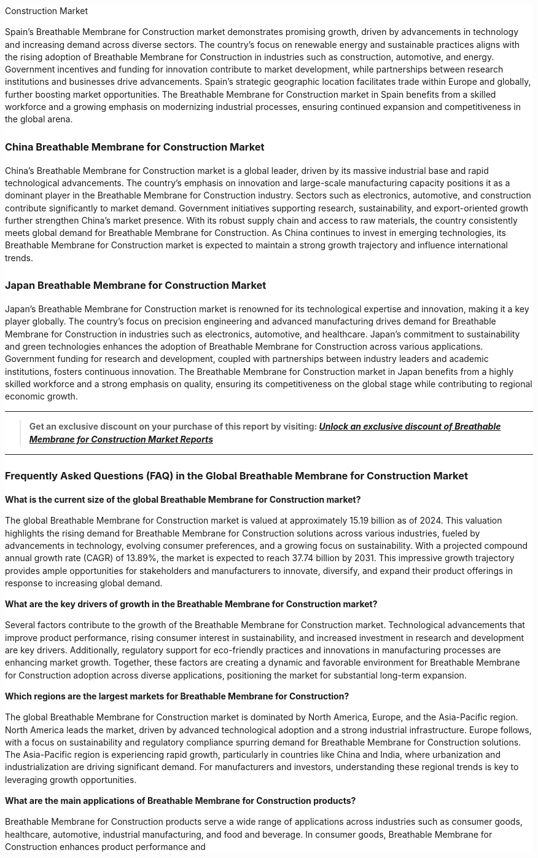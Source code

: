 Construction Market</h3><p>Spain&rsquo;s Breathable Membrane for Construction market demonstrates promising growth, driven by advancements in technology and increasing demand across diverse sectors. The country&rsquo;s focus on renewable energy and sustainable practices aligns with the rising adoption of Breathable Membrane for Construction in industries such as construction, automotive, and energy. Government incentives and funding for innovation contribute to market development, while partnerships between research institutions and businesses drive advancements. Spain&rsquo;s strategic geographic location facilitates trade within Europe and globally, further boosting market opportunities. The Breathable Membrane for Construction market in Spain benefits from a skilled workforce and a growing emphasis on modernizing industrial processes, ensuring continued expansion and competitiveness in the global arena.</p><h3>China Breathable Membrane for Construction Market</h3><p>China&rsquo;s Breathable Membrane for Construction market is a global leader, driven by its massive industrial base and rapid technological advancements. The country&rsquo;s emphasis on innovation and large-scale manufacturing capacity positions it as a dominant player in the Breathable Membrane for Construction industry. Sectors such as electronics, automotive, and construction contribute significantly to market demand. Government initiatives supporting research, sustainability, and export-oriented growth further strengthen China&rsquo;s market presence. With its robust supply chain and access to raw materials, the country consistently meets global demand for Breathable Membrane for Construction. As China continues to invest in emerging technologies, its Breathable Membrane for Construction market is expected to maintain a strong growth trajectory and influence international trends.</p><h3>Japan Breathable Membrane for Construction Market</h3><p>Japan&rsquo;s Breathable Membrane for Construction market is renowned for its technological expertise and innovation, making it a key player globally. The country&rsquo;s focus on precision engineering and advanced manufacturing drives demand for Breathable Membrane for Construction in industries such as electronics, automotive, and healthcare. Japan&rsquo;s commitment to sustainability and green technologies enhances the adoption of Breathable Membrane for Construction across various applications. Government funding for research and development, coupled with partnerships between industry leaders and academic institutions, fosters continuous innovation. The Breathable Membrane for Construction market in Japan benefits from a highly skilled workforce and a strong emphasis on quality, ensuring its competitiveness on the global stage while contributing to regional economic growth.</p><hr /><blockquote><p><strong>Get an exclusive discount on your purchase of this report by visiting: <em><a href="://marketresearchpulse.com/ask-for-discount/113833?utm_source=Github&amp;utm_medium=025">Unlock an exclusive discount of Breathable Membrane for Construction Market Reports</a></em>&nbsp;</strong></p></blockquote><hr /><h3>Frequently Asked Questions (FAQ) in the Global Breathable Membrane for Construction Market</h3><p><strong>What is the current size of the global Breathable Membrane for Construction market?</strong></p><p>The global Breathable Membrane for Construction market is valued at approximately 15.19 billion as of 2024. This valuation highlights the rising demand for Breathable Membrane for Construction solutions across various industries, fueled by advancements in technology, evolving consumer preferences, and a growing focus on sustainability. With a projected compound annual growth rate (CAGR) of 13.89%, the market is expected to reach 37.74 billion by 2031. This impressive growth trajectory provides ample opportunities for stakeholders and manufacturers to innovate, diversify, and expand their product offerings in response to increasing global demand.</p><p><strong>What are the key drivers of growth in the Breathable Membrane for Construction market?</strong></p><p>Several factors contribute to the growth of the Breathable Membrane for Construction market. Technological advancements that improve product performance, rising consumer interest in sustainability, and increased investment in research and development are key drivers. Additionally, regulatory support for eco-friendly practices and innovations in manufacturing processes are enhancing market growth. Together, these factors are creating a dynamic and favorable environment for Breathable Membrane for Construction adoption across diverse applications, positioning the market for substantial long-term expansion.</p><p><strong>Which regions are the largest markets for Breathable Membrane for Construction?</strong></p><p>The global Breathable Membrane for Construction market is dominated by North America, Europe, and the Asia-Pacific region. North America leads the market, driven by advanced technological adoption and a strong industrial infrastructure. Europe follows, with a focus on sustainability and regulatory compliance spurring demand for Breathable Membrane for Construction solutions. The Asia-Pacific region is experiencing rapid growth, particularly in countries like China and India, where urbanization and industrialization are driving significant demand. For manufacturers and investors, understanding these regional trends is key to leveraging growth opportunities.</p><p><strong>What are the main applications of Breathable Membrane for Construction products?</strong></p><p>Breathable Membrane for Construction products serve a wide range of applications across industries such as consumer goods, healthcare, automotive, industrial manufacturing, and food and beverage. In consumer goods, Breathable Membrane for Construction enhances product performance and